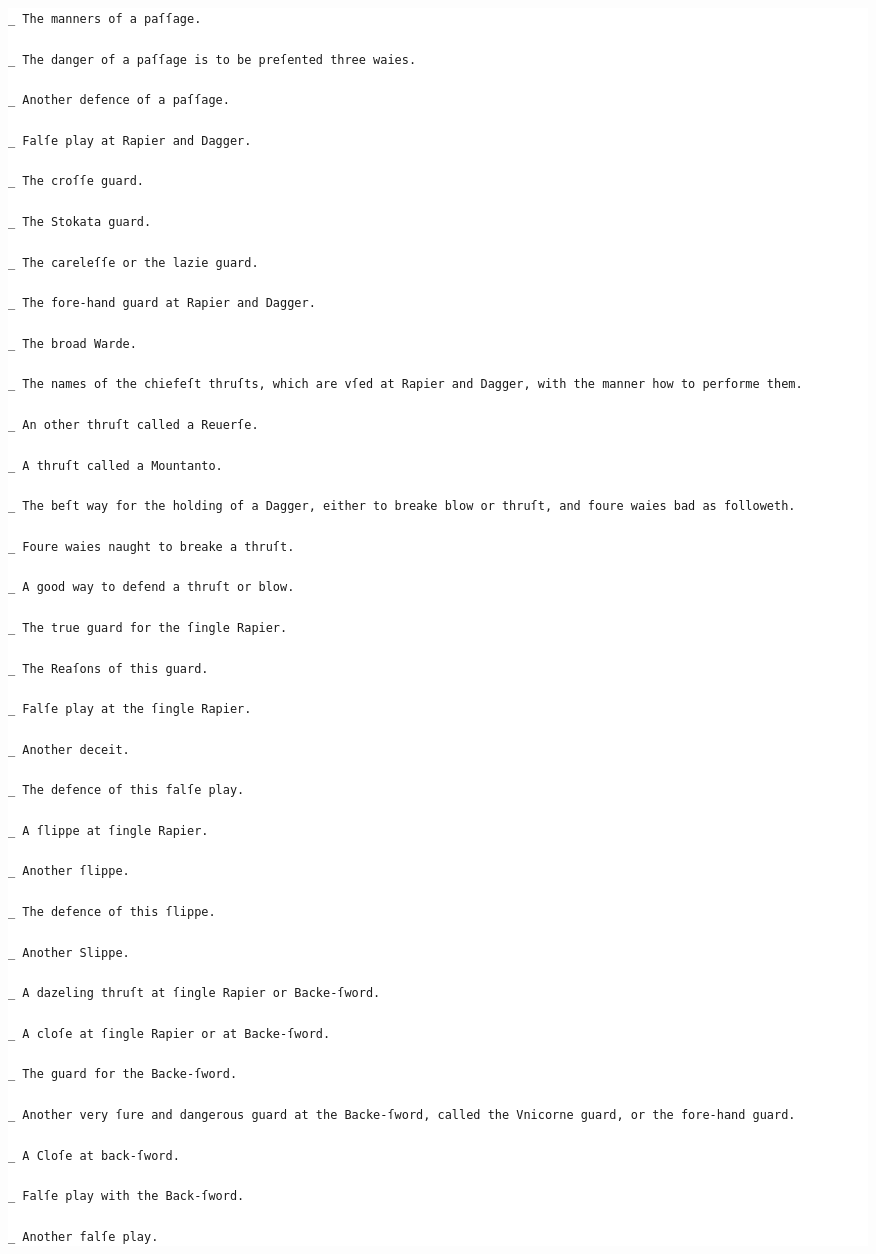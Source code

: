     _ The manners of a paſſage.

    _ The danger of a paſſage is to be preſented three waies.

    _ Another defence of a paſſage.

    _ Falſe play at Rapier and Dagger.

    _ The croſſe guard.

    _ The Stokata guard.

    _ The careleſſe or the lazie guard.

    _ The fore-hand guard at Rapier and Dagger.

    _ The broad Warde.

    _ The names of the chiefeſt thruſts, which are vſed at Rapier and Dagger, with the manner how to performe them.

    _ An other thruſt called a Reuerſe.

    _ A thruſt called a Mountanto.

    _ The beſt way for the holding of a Dagger, either to breake blow or thruſt, and foure waies bad as followeth.

    _ Foure waies naught to breake a thruſt.

    _ A good way to defend a thruſt or blow.

    _ The true guard for the ſingle Rapier.

    _ The Reaſons of this guard.

    _ Falſe play at the ſingle Rapier.

    _ Another deceit.

    _ The defence of this falſe play.

    _ A ſlippe at ſingle Rapier.

    _ Another ſlippe.

    _ The defence of this ſlippe.

    _ Another Slippe.

    _ A dazeling thruſt at ſingle Rapier or Backe-ſword.

    _ A cloſe at ſingle Rapier or at Backe-ſword.

    _ The guard for the Backe-ſword.

    _ Another very ſure and dangerous guard at the Backe-ſword, called the Vnicorne guard, or the fore-hand guard.

    _ A Cloſe at back-ſword.

    _ Falſe play with the Back-ſword.

    _ Another falſe play.
